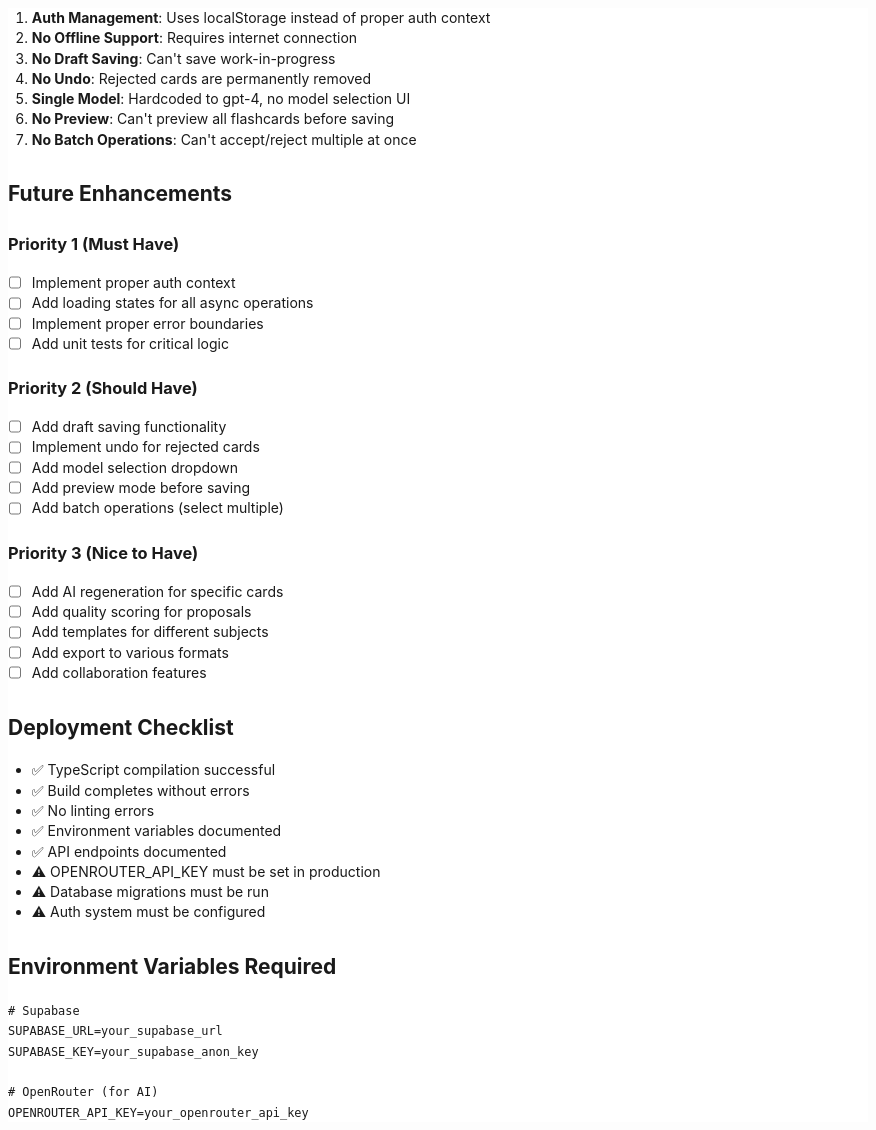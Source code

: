 1. **Auth Management**: Uses localStorage instead of proper auth context
2. **No Offline Support**: Requires internet connection
3. **No Draft Saving**: Can't save work-in-progress
4. **No Undo**: Rejected cards are permanently removed
5. **Single Model**: Hardcoded to gpt-4, no model selection UI
6. **No Preview**: Can't preview all flashcards before saving
7. **No Batch Operations**: Can't accept/reject multiple at once

## Future Enhancements

### Priority 1 (Must Have)
- [ ] Implement proper auth context
- [ ] Add loading states for all async operations
- [ ] Implement proper error boundaries
- [ ] Add unit tests for critical logic

### Priority 2 (Should Have)
- [ ] Add draft saving functionality
- [ ] Implement undo for rejected cards
- [ ] Add model selection dropdown
- [ ] Add preview mode before saving
- [ ] Add batch operations (select multiple)

### Priority 3 (Nice to Have)
- [ ] Add AI regeneration for specific cards
- [ ] Add quality scoring for proposals
- [ ] Add templates for different subjects
- [ ] Add export to various formats
- [ ] Add collaboration features

## Deployment Checklist

- ✅ TypeScript compilation successful
- ✅ Build completes without errors
- ✅ No linting errors
- ✅ Environment variables documented
- ✅ API endpoints documented
- ⚠️ OPENROUTER_API_KEY must be set in production
- ⚠️ Database migrations must be run
- ⚠️ Auth system must be configured

## Environment Variables Required

```env
# Supabase
SUPABASE_URL=your_supabase_url
SUPABASE_KEY=your_supabase_anon_key

# OpenRouter (for AI)
OPENROUTER_API_KEY=your_openrouter_api_key
```
